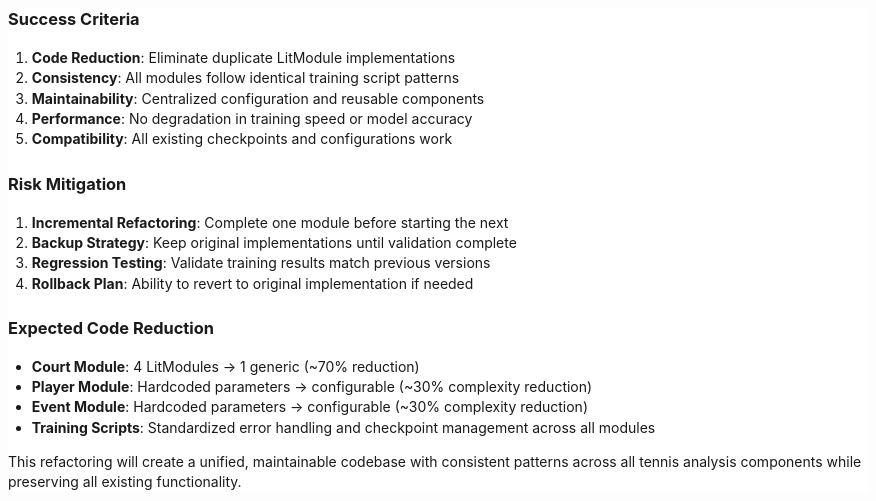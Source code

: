 ### Success Criteria

1.  **Code Reduction**: Eliminate duplicate LitModule implementations
2.  **Consistency**: All modules follow identical training script patterns
3.  **Maintainability**: Centralized configuration and reusable components
4.  **Performance**: No degradation in training speed or model accuracy
5.  **Compatibility**: All existing checkpoints and configurations work

### Risk Mitigation

1.  **Incremental Refactoring**: Complete one module before starting the next
2.  **Backup Strategy**: Keep original implementations until validation complete
3.  **Regression Testing**: Validate training results match previous versions
4.  **Rollback Plan**: Ability to revert to original implementation if needed

### Expected Code Reduction

  - **Court Module**: 4 LitModules → 1 generic (\~70% reduction)
  - **Player Module**: Hardcoded parameters → configurable (\~30% complexity reduction)
  - **Event Module**: Hardcoded parameters → configurable (\~30% complexity reduction)
  - **Training Scripts**: Standardized error handling and checkpoint management across all modules

This refactoring will create a unified, maintainable codebase with consistent patterns across all tennis analysis components while preserving all existing functionality.